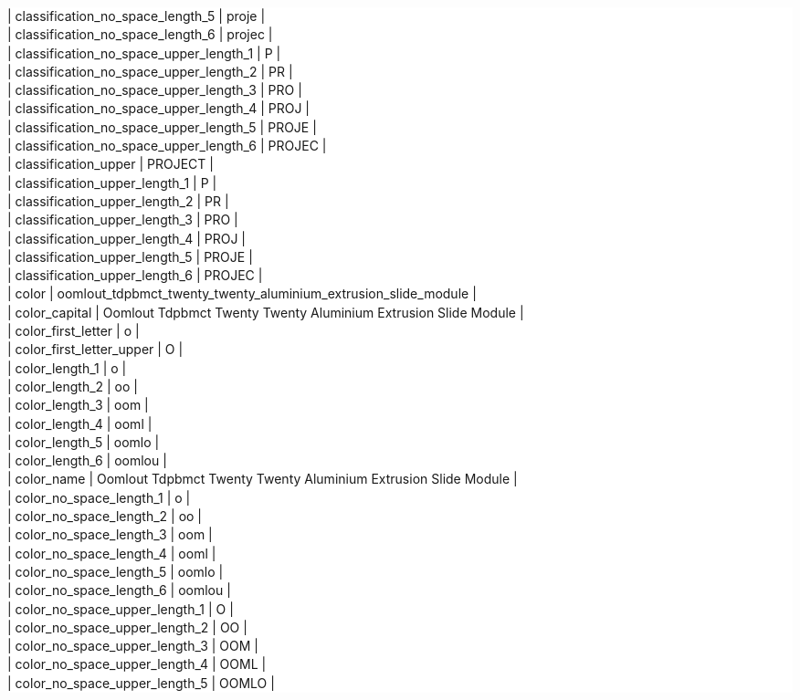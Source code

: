 | classification_no_space_length_5 | proje |  
| classification_no_space_length_6 | projec |  
| classification_no_space_upper_length_1 | P |  
| classification_no_space_upper_length_2 | PR |  
| classification_no_space_upper_length_3 | PRO |  
| classification_no_space_upper_length_4 | PROJ |  
| classification_no_space_upper_length_5 | PROJE |  
| classification_no_space_upper_length_6 | PROJEC |  
| classification_upper | PROJECT |  
| classification_upper_length_1 | P |  
| classification_upper_length_2 | PR |  
| classification_upper_length_3 | PRO |  
| classification_upper_length_4 | PROJ |  
| classification_upper_length_5 | PROJE |  
| classification_upper_length_6 | PROJEC |  
| color | oomlout_tdpbmct_twenty_twenty_aluminium_extrusion_slide_module |  
| color_capital | Oomlout Tdpbmct Twenty Twenty Aluminium Extrusion Slide Module |  
| color_first_letter | o |  
| color_first_letter_upper | O |  
| color_length_1 | o |  
| color_length_2 | oo |  
| color_length_3 | oom |  
| color_length_4 | ooml |  
| color_length_5 | oomlo |  
| color_length_6 | oomlou |  
| color_name | Oomlout Tdpbmct Twenty Twenty Aluminium Extrusion Slide Module |  
| color_no_space_length_1 | o |  
| color_no_space_length_2 | oo |  
| color_no_space_length_3 | oom |  
| color_no_space_length_4 | ooml |  
| color_no_space_length_5 | oomlo |  
| color_no_space_length_6 | oomlou |  
| color_no_space_upper_length_1 | O |  
| color_no_space_upper_length_2 | OO |  
| color_no_space_upper_length_3 | OOM |  
| color_no_space_upper_length_4 | OOML |  
| color_no_space_upper_length_5 | OOMLO |  